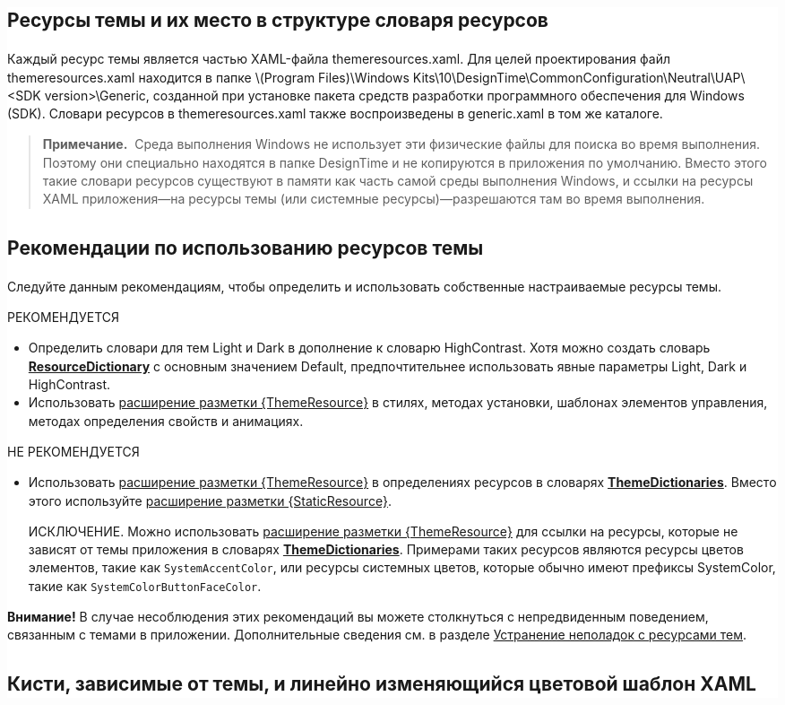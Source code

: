 ## <a name="theme-resources-and-where-they-fit-in-the-resource-dictionary-structure"></a>Ресурсы темы и их место в структуре словаря ресурсов


Каждый ресурс темы является частью XAML-файла themeresources.xaml. Для целей проектирования файл themeresources.xaml находится в папке \\(Program Files)\\Windows Kits\\10\\DesignTime\\CommonConfiguration\\Neutral\\UAP\\&lt;SDK version&gt;\\Generic, созданной при установке пакета средств разработки программного обеспечения для Windows (SDK). Словари ресурсов в themeresources.xaml также воспроизведены в generic.xaml в том же каталоге.

> **Примечание.**&nbsp;&nbsp;Среда выполнения Windows не использует эти физические файлы для поиска во время выполнения. Поэтому они специально находятся в папке DesignTime и не копируются в приложения по умолчанию. Вместо этого такие словари ресурсов существуют в памяти как часть самой среды выполнения Windows, и ссылки на ресурсы XAML приложения—на ресурсы темы (или системные ресурсы)—разрешаются там во время выполнения.

 ## <a name="guidelines-for-using-theme-resources"></a>Рекомендации по использованию ресурсов темы

Следуйте данным рекомендациям, чтобы определить и использовать собственные настраиваемые ресурсы темы.

РЕКОМЕНДУЕТСЯ

-   Определить словари для тем Light и Dark в дополнение к словарю HighContrast. Хотя можно создать словарь [**ResourceDictionary**](https://msdn.microsoft.com/library/windows/apps/br208794) с основным значением Default, предпочтительнее использовать явные параметры Light, Dark и HighContrast.
-   Использовать [расширение разметки {ThemeResource}](../xaml-platform/themeresource-markup-extension.md) в стилях, методах установки, шаблонах элементов управления, методах определения свойств и анимациях.

НЕ РЕКОМЕНДУЕТСЯ

-   Использовать [расширение разметки {ThemeResource}](../xaml-platform/themeresource-markup-extension.md) в определениях ресурсов в словарях [**ThemeDictionaries**](https://msdn.microsoft.com/library/windows/apps/br208807). Вместо этого используйте [расширение разметки {StaticResource}](../xaml-platform/staticresource-markup-extension.md).

    ИСКЛЮЧЕНИЕ. Можно использовать [расширение разметки {ThemeResource}](../xaml-platform/themeresource-markup-extension.md) для ссылки на ресурсы, которые не зависят от темы приложения в словарях [**ThemeDictionaries**](https://msdn.microsoft.com/library/windows/apps/br208807). Примерами таких ресурсов являются ресурсы цветов элементов, такие как `SystemAccentColor`, или ресурсы системных цветов, которые обычно имеют префиксы SystemColor, такие как `SystemColorButtonFaceColor`.

**Внимание!** В случае несоблюдения этих рекомендаций вы можете столкнуться с непредвиденным поведением, связанным с темами в приложении. Дополнительные сведения см. в разделе [Устранение неполадок с ресурсами тем](#troubleshooting_theme_resources).
 

## <a name="the-xaml-color-ramp-and-theme-dependent-brushes"></a>Кисти, зависимые от темы, и линейно изменяющийся цветовой шаблон XAML
